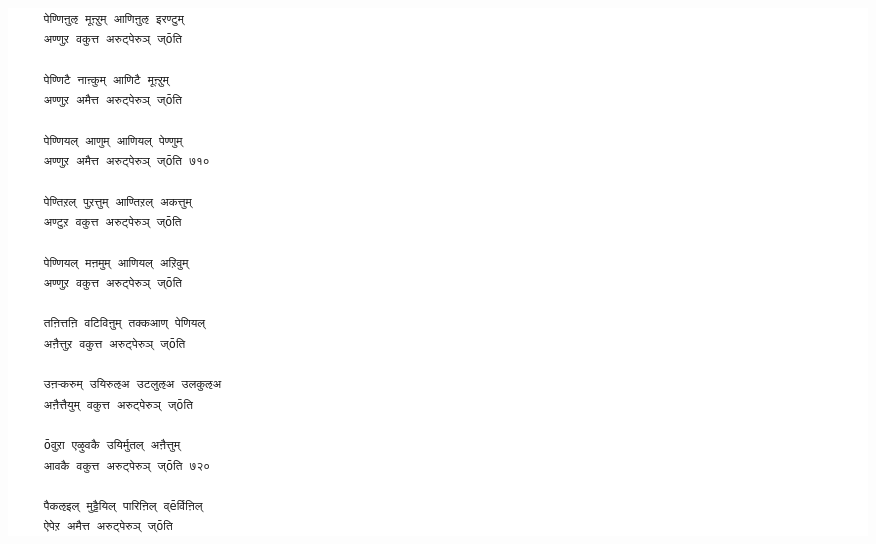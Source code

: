          पेण्णिऩुऌ मूऩ्ऱुम् आणिऩुऌ इरण्टुम्   
         अण्णुऱ वकुत्त अरुट्पेरुञ् ज्ōति   
    
         पेण्णिटै नाऩ्कुम् आणिटै मूऩ्ऱुम्   
         अण्णुऱ अमैत्त अरुट्पेरुञ् ज्ōति   
    
         पेण्णियल् आणुम् आणियल् पेण्णुम्   
         अण्णुऱ अमैत्त अरुट्पेरुञ् ज्ōति ७१०   
    
         पेण्तिऱल् पुऱत्तुम् आण्तिऱल् अकत्तुम्   
         अण्टुऱ वकुत्त अरुट्पेरुञ् ज्ōति   
    
         पेण्णियल् मऩमुम् आणियल् अऱिवुम्   
         अण्णुऱ वकुत्त अरुट्पेरुञ् ज्ōति   
    
         तऩित्तऩि वटिविऩुम् तक्कआण् पेणियल्   
         अऩैत्तुऱ वकुत्त अरुट्पेरुञ् ज्ōति   
    
         उऩऱ्करुम् उयिरुऌअ उटलुऌअ उलकुऌअ   
         अऩैत्तैयुम् वकुत्त अरुट्पेरुञ् ज्ōति   
    
         ōवुऱा एऴुवकै उयिर्मुतल् अऩैत्तुम्   
         आवकै वकुत्त अरुट्पेरुञ् ज्ōति ७२०   
    
         पैकऌइल् मुट्टैयिल् पारिऩिल् व्ēर्विऩिल्   
         ऐपेऱ अमैत्त अरुट्पेरुञ् ज्ōति   
    
